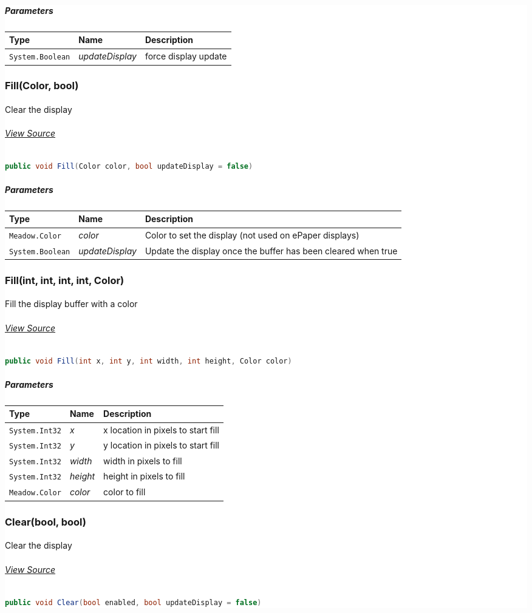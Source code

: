 ##### Parameters

| Type | Name | Description |
|:--- |:--- |:--- |
| `System.Boolean` | *updateDisplay* | force display update |

### Fill(Color, bool)
Clear the display
###### [View Source](https://github.com/WildernessLabs/Meadow.Foundation.git/blob/develop/Source/Meadow.Foundation.Peripherals/Displays.ePaper/Driver/EPaperMonoBase.cs#L114)
```csharp title="Declaration"
public void Fill(Color color, bool updateDisplay = false)
```

##### Parameters

| Type | Name | Description |
|:--- |:--- |:--- |
| `Meadow.Color` | *color* | Color to set the display (not used on ePaper displays) |
| `System.Boolean` | *updateDisplay* | Update the display once the buffer has been cleared when true |

### Fill(int, int, int, int, Color)
Fill the display buffer with a color
###### [View Source](https://github.com/WildernessLabs/Meadow.Foundation.git/blob/develop/Source/Meadow.Foundation.Peripherals/Displays.ePaper/Driver/EPaperMonoBase.cs#L127)
```csharp title="Declaration"
public void Fill(int x, int y, int width, int height, Color color)
```

##### Parameters

| Type | Name | Description |
|:--- |:--- |:--- |
| `System.Int32` | *x* | x location in pixels to start fill |
| `System.Int32` | *y* | y location in pixels to start fill |
| `System.Int32` | *width* | width in pixels to fill |
| `System.Int32` | *height* | height in pixels to fill |
| `Meadow.Color` | *color* | color to fill |

### Clear(bool, bool)
Clear the display
###### [View Source](https://github.com/WildernessLabs/Meadow.Foundation.git/blob/develop/Source/Meadow.Foundation.Peripherals/Displays.ePaper/Driver/EPaperMonoBase.cs#L137)
```csharp title="Declaration"
public void Clear(bool enabled, bool updateDisplay = false)
```
